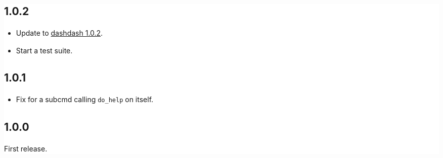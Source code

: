 
## 1.0.2

- Update to [dashdash
  1.0.2](https://github.com/trentm/node-dashdash/blob/master/CHANGES.md#102).

- Start a test suite.


## 1.0.1

- Fix for a subcmd calling `do_help` on itself.


## 1.0.0

First release.
